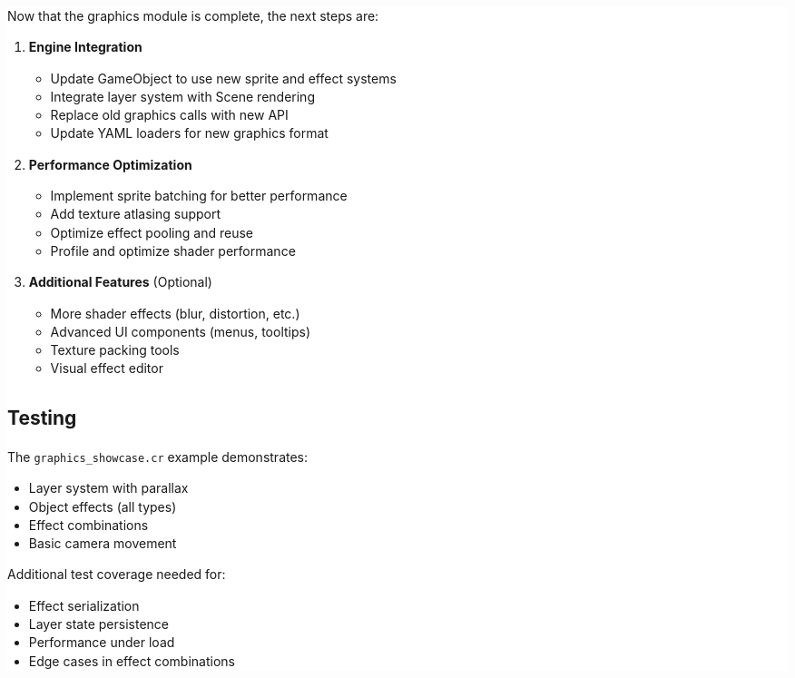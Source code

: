Now that the graphics module is complete, the next steps are:

1. **Engine Integration**
   - Update GameObject to use new sprite and effect systems
   - Integrate layer system with Scene rendering
   - Replace old graphics calls with new API
   - Update YAML loaders for new graphics format

2. **Performance Optimization**
   - Implement sprite batching for better performance
   - Add texture atlasing support
   - Optimize effect pooling and reuse
   - Profile and optimize shader performance

3. **Additional Features** (Optional)
   - More shader effects (blur, distortion, etc.)
   - Advanced UI components (menus, tooltips)
   - Texture packing tools
   - Visual effect editor

## Testing

The `graphics_showcase.cr` example demonstrates:
- Layer system with parallax
- Object effects (all types)
- Effect combinations
- Basic camera movement

Additional test coverage needed for:
- Effect serialization
- Layer state persistence
- Performance under load
- Edge cases in effect combinations